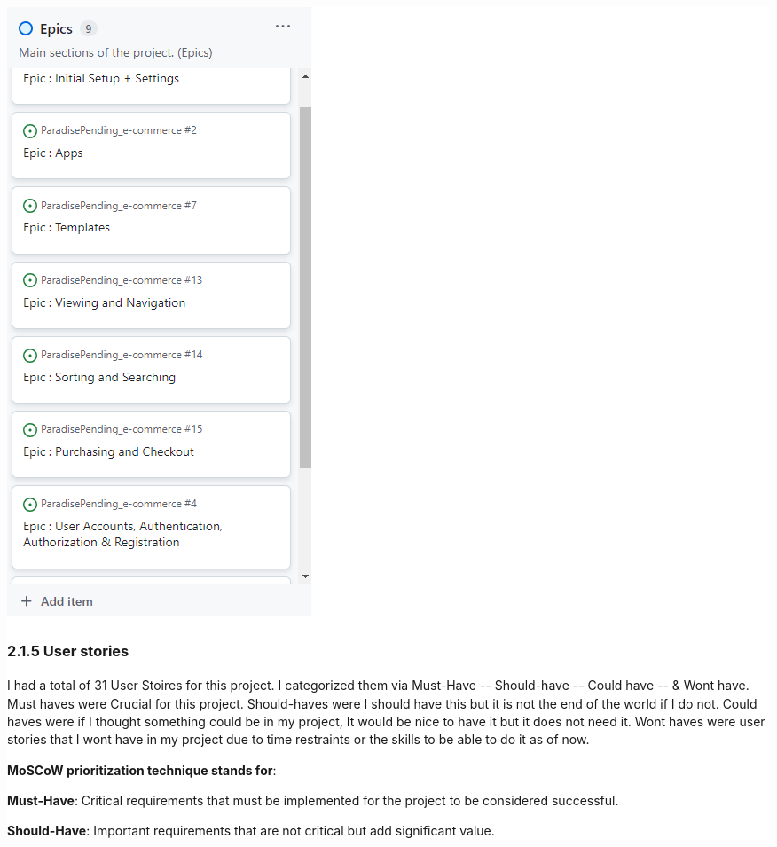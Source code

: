   ![Epics](documentation/epics_pp5.png)

 ### **2.1.5 User stories**

 I had a total of 31 User Stoires for this project. I categorized them via Must-Have -- Should-have -- Could have -- & Wont have.
Must haves were Crucial for this project. Should-haves were I should have this but it is not the end of the world if I do not. Could haves were if I thought something could be in my project, It would be nice to have it but it does not need it. Wont haves were user stories that I wont have in my project due to time restraints or the skills to be able to do it as of now.

**MoSCoW prioritization technique stands for**:

**Must-Have**: Critical requirements that must be implemented for the project to be considered successful.

**Should-Have**: Important requirements that are not critical but add significant value.
